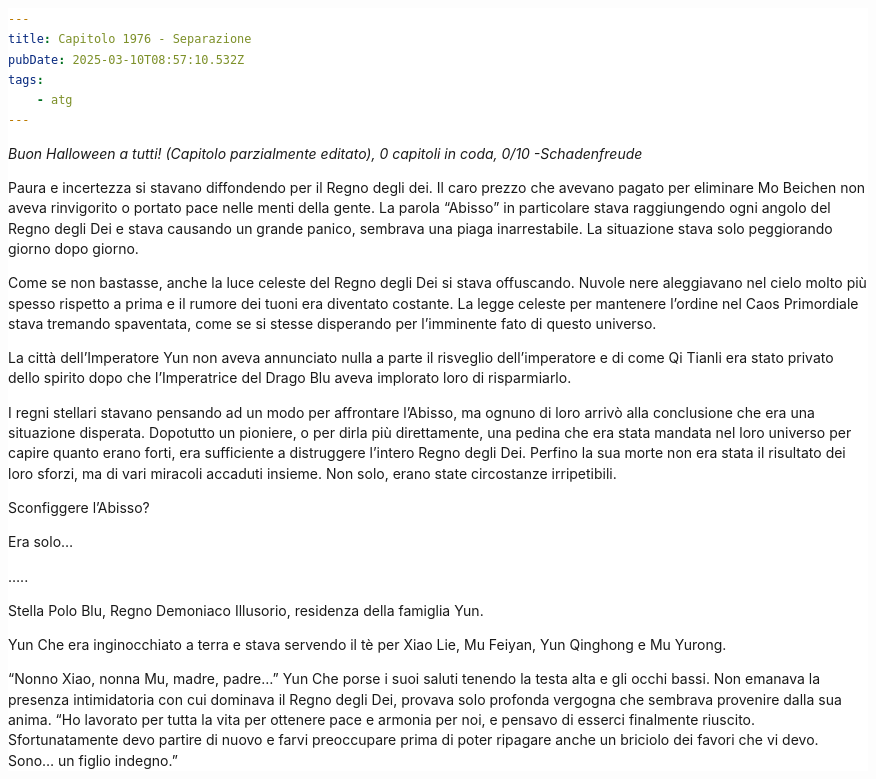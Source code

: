 ```yaml
---
title: Capitolo 1976 - Separazione
pubDate: 2025-03-10T08:57:10.532Z
tags:
    - atg
---
```



<em>Buon Halloween a tutti!
(Capitolo parzialmente editato),
0 capitoli in coda, 0/10
-Schadenfreude</em>


Paura e incertezza si stavano diffondendo per il Regno degli dei. Il caro prezzo che avevano pagato per eliminare Mo Beichen non aveva rinvigorito o portato pace nelle menti della gente. La parola “Abisso” in particolare stava raggiungendo ogni angolo del Regno degli Dei e stava causando un grande panico, sembrava una piaga inarrestabile. La situazione stava solo peggiorando giorno dopo giorno.


Come se non bastasse, anche la luce celeste del Regno degli Dei si stava offuscando. Nuvole nere aleggiavano nel cielo molto più spesso rispetto a prima e il rumore dei tuoni era diventato costante. La legge celeste per mantenere l’ordine nel Caos Primordiale stava tremando spaventata, come se si stesse disperando per l’imminente fato di questo universo.


La città dell’Imperatore Yun non aveva annunciato nulla a parte il risveglio dell’imperatore e di come Qi Tianli era stato privato dello spirito dopo che l’Imperatrice del Drago Blu aveva implorato loro di risparmiarlo.


I regni stellari stavano pensando ad un modo per affrontare l’Abisso, ma ognuno di loro arrivò alla conclusione che era una situazione disperata. Dopotutto un pioniere, o per dirla più direttamente, una pedina che era stata mandata nel loro universo per capire quanto erano forti, era sufficiente a distruggere l’intero Regno degli Dei. Perfino la sua morte non era stata il risultato dei loro sforzi, ma di vari miracoli accaduti insieme. Non solo, erano state circostanze irripetibili.


Sconfiggere l’Abisso?


Era solo…


…..


Stella Polo Blu, Regno Demoniaco Illusorio, residenza della famiglia Yun.


Yun Che era inginocchiato a terra e stava servendo il tè per Xiao Lie, Mu Feiyan, Yun Qinghong e Mu Yurong.


“Nonno Xiao, nonna Mu, madre, padre…” Yun Che porse i suoi saluti tenendo la testa alta e gli occhi bassi. Non emanava la presenza intimidatoria con cui dominava il Regno degli Dei, provava solo profonda vergogna che sembrava provenire dalla sua anima. “Ho lavorato per tutta la vita per ottenere pace e armonia per noi, e pensavo di esserci finalmente riuscito. Sfortunatamente devo partire di nuovo e farvi preoccupare prima di poter ripagare anche un briciolo dei favori che vi devo. Sono… un figlio indegno.”
